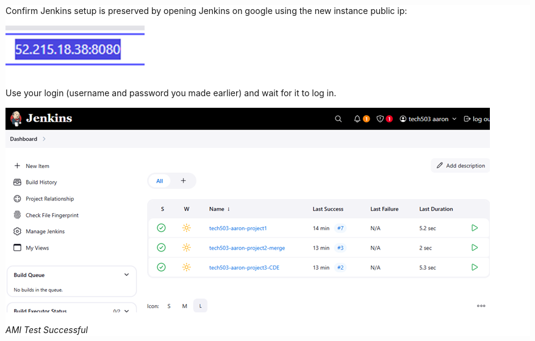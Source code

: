 Confirm Jenkins setup is preserved by opening Jenkins on google using the new instance public ip:

![Instance ip](images/Instance%20ip.png)

Use your login (username and password you made earlier) and wait for it to log in.

![Logged in](images/Logged%20in.png)

*AMI Test Successful*

